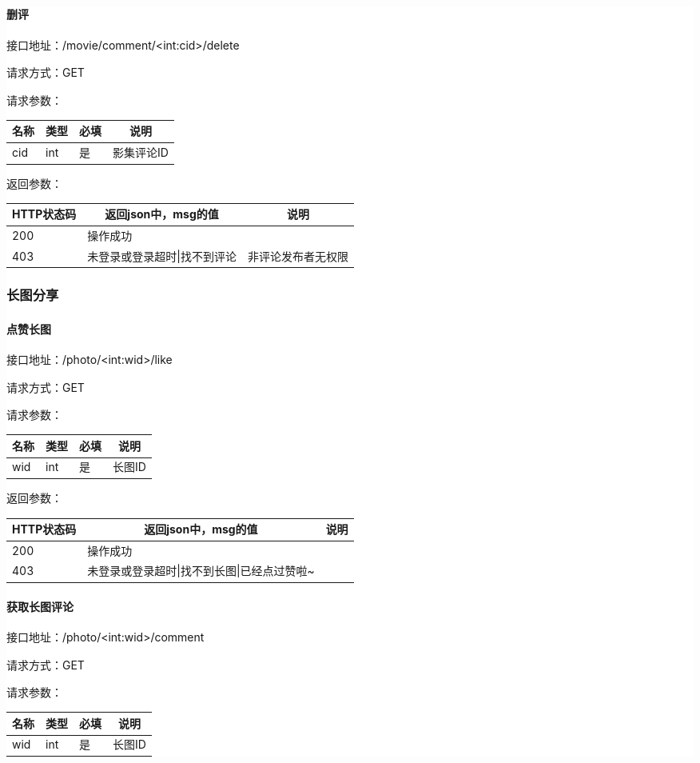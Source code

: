 

#### 删评

接口地址：/movie/comment/\<int:cid\>/delete

请求方式：GET

请求参数：

| 名称 | 类型 | 必填 | 说明       |
| ---- | ---- | ---- | ---------- |
| cid  | int  | 是   | 影集评论ID |

返回参数：

| HTTP状态码 | 返回json中，msg的值          | 说明               |
| ---------- | ---------------------------- | ------------------ |
| 200        | 操作成功                     |                    |
| 403        | 未登录或登录超时\|找不到评论 | 非评论发布者无权限 |



### 长图分享

#### 点赞长图

接口地址：/photo/\<int:wid\>/like

请求方式：GET

请求参数：

| 名称 | 类型 | 必填 | 说明   |
| ---- | ---- | ---- | ------ |
| wid  | int  | 是   | 长图ID |

返回参数：

| HTTP状态码 | 返回json中，msg的值                         | 说明 |
| ---------- | ------------------------------------------- | ---- |
| 200        | 操作成功                                    |      |
| 403        | 未登录或登录超时\|找不到长图\|已经点过赞啦~ |      |



#### 获取长图评论

接口地址：/photo/\<int:wid\>/comment

请求方式：GET

请求参数：

| 名称 | 类型 | 必填 | 说明   |
| ---- | ---- | ---- | ------ |
| wid  | int  | 是   | 长图ID |
